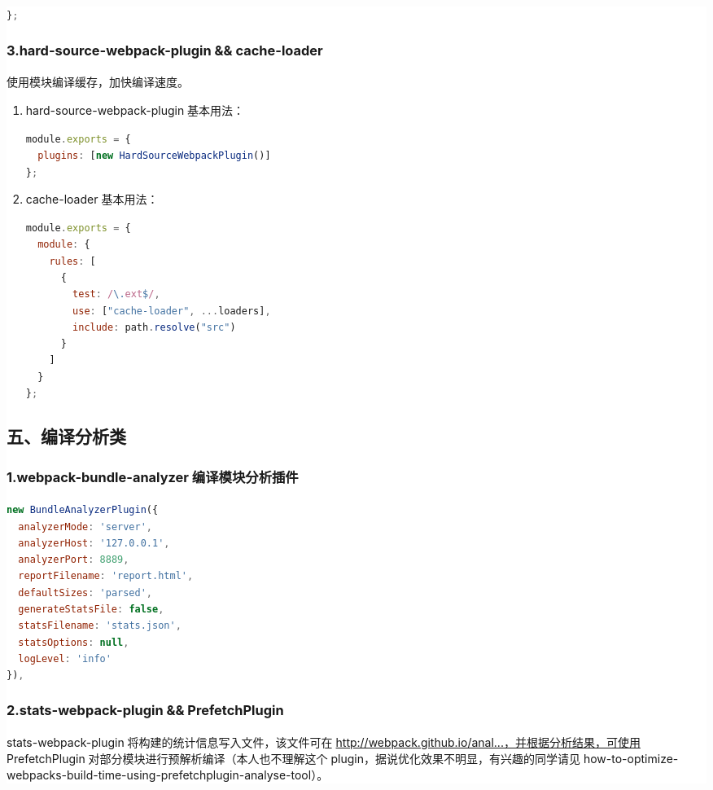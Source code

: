   ```js
   };
   ```

### 3.hard-source-webpack-plugin && cache-loader

使用模块编译缓存，加快编译速度。

1. hard-source-webpack-plugin 基本用法：
   ```js
   module.exports = {
     plugins: [new HardSourceWebpackPlugin()]
   };
   ```
2. cache-loader 基本用法：
   ```js
   module.exports = {
     module: {
       rules: [
         {
           test: /\.ext$/,
           use: ["cache-loader", ...loaders],
           include: path.resolve("src")
         }
       ]
     }
   };
   ```

## 五、编译分析类

### 1.webpack-bundle-analyzer 编译模块分析插件

```js
new BundleAnalyzerPlugin({
  analyzerMode: 'server',
  analyzerHost: '127.0.0.1',
  analyzerPort: 8889,
  reportFilename: 'report.html',
  defaultSizes: 'parsed',
  generateStatsFile: false,
  statsFilename: 'stats.json',
  statsOptions: null,
  logLevel: 'info'
}),
```

### 2.stats-webpack-plugin && PrefetchPlugin

stats-webpack-plugin 将构建的统计信息写入文件，该文件可在 http://webpack.github.io/anal...，并根据分析结果，可使用 PrefetchPlugin 对部分模块进行预解析编译（本人也不理解这个 plugin，据说优化效果不明显，有兴趣的同学请见 how-to-optimize-webpacks-build-time-using-prefetchplugin-analyse-tool）。

